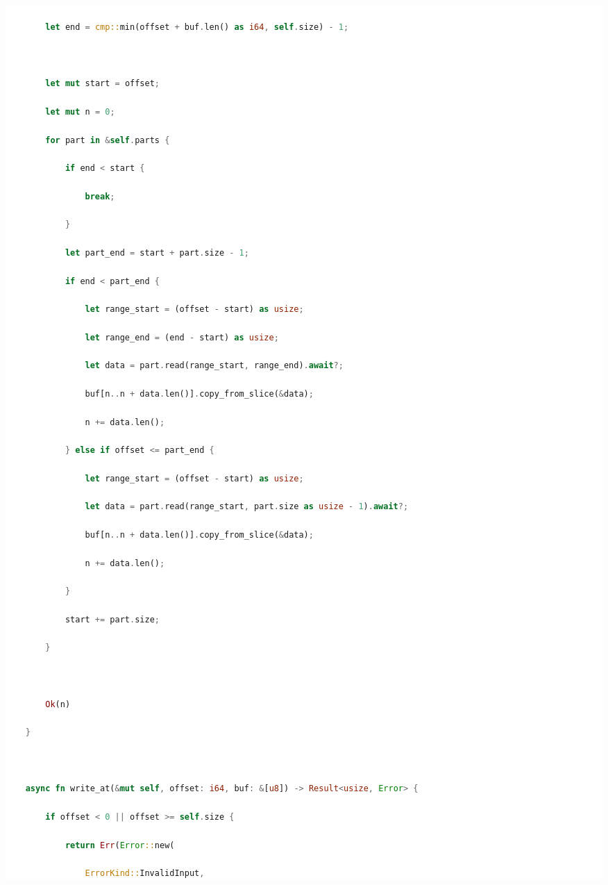 ```rust

        let end = cmp::min(offset + buf.len() as i64, self.size) - 1;



        let mut start = offset;

        let mut n = 0;

        for part in &self.parts {

            if end < start {

                break;

            }

            let part_end = start + part.size - 1;

            if end < part_end {

                let range_start = (offset - start) as usize;

                let range_end = (end - start) as usize;

                let data = part.read(range_start, range_end).await?;

                buf[n..n + data.len()].copy_from_slice(&data);

                n += data.len();

            } else if offset <= part_end {

                let range_start = (offset - start) as usize;

                let data = part.read(range_start, part.size as usize - 1).await?;

                buf[n..n + data.len()].copy_from_slice(&data);

                n += data.len();

            }

            start += part.size;

        }



        Ok(n)

    }



    async fn write_at(&mut self, offset: i64, buf: &[u8]) -> Result<usize, Error> {

        if offset < 0 || offset >= self.size {

            return Err(Error::new(

                ErrorKind::InvalidInput,

```